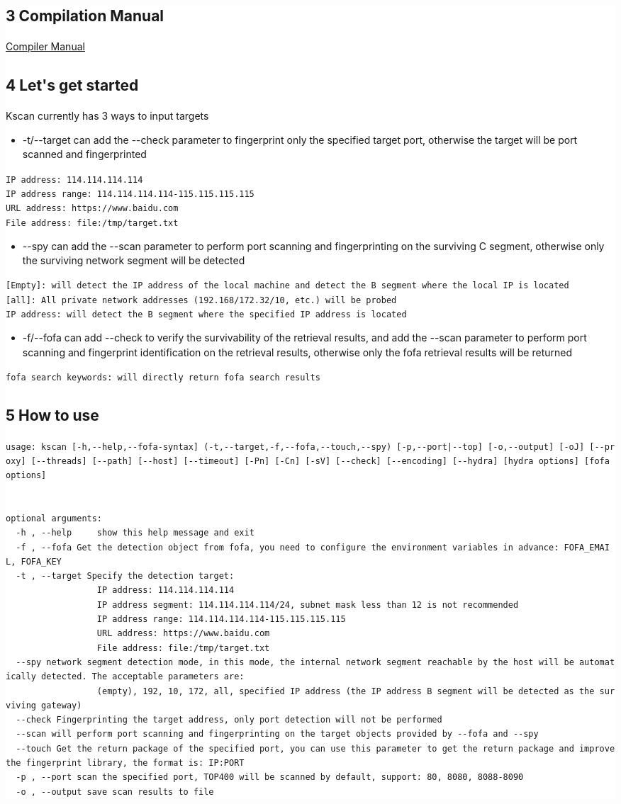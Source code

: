 ## 3 Compilation Manual

[Compiler Manual](https://github.com/lcvvvv/kscan/wiki/%E7%BC%96%E8%AF%91)

## 4 Let's get started

Kscan currently has 3 ways to input targets

- -t/--target can add the --check parameter to fingerprint only the specified target port, otherwise the target will be port scanned and fingerprinted

```
IP address: 114.114.114.114
IP address range: 114.114.114.114-115.115.115.115
URL address: https://www.baidu.com
File address: file:/tmp/target.txt
```

- --spy can add the --scan parameter to perform port scanning and fingerprinting on the surviving C segment, otherwise only the surviving network segment will be detected

```
[Empty]: will detect the IP address of the local machine and detect the B segment where the local IP is located
[all]: All private network addresses (192.168/172.32/10, etc.) will be probed
IP address: will detect the B segment where the specified IP address is located
```


- -f/--fofa can add --check to verify the survivability of the retrieval results, and add the --scan parameter to perform port scanning and fingerprint identification on the retrieval results, otherwise only the fofa retrieval results will be returned
```
fofa search keywords: will directly return fofa search results
```

## 5 How to use

```
usage: kscan [-h,--help,--fofa-syntax] (-t,--target,-f,--fofa,--touch,--spy) [-p,--port|--top] [-o,--output] [-oJ] [--proxy] [--threads] [--path] [--host] [--timeout] [-Pn] [-Cn] [-sV] [--check] [--encoding] [--hydra] [hydra options] [fofa options]


optional arguments:
  -h , --help     show this help message and exit
  -f , --fofa Get the detection object from fofa, you need to configure the environment variables in advance: FOFA_EMAIL, FOFA_KEY
  -t , --target Specify the detection target:
                  IP address: 114.114.114.114
                  IP address segment: 114.114.114.114/24, subnet mask less than 12 is not recommended
                  IP address range: 114.114.114.114-115.115.115.115
                  URL address: https://www.baidu.com
                  File address: file:/tmp/target.txt
  --spy network segment detection mode, in this mode, the internal network segment reachable by the host will be automatically detected. The acceptable parameters are:
                  (empty), 192, 10, 172, all, specified IP address (the IP address B segment will be detected as the surviving gateway)
  --check Fingerprinting the target address, only port detection will not be performed
  --scan will perform port scanning and fingerprinting on the target objects provided by --fofa and --spy
  --touch Get the return package of the specified port, you can use this parameter to get the return package and improve the fingerprint library, the format is: IP:PORT
  -p , --port scan the specified port, TOP400 will be scanned by default, support: 80, 8080, 8088-8090
  -o , --output save scan results to file
```